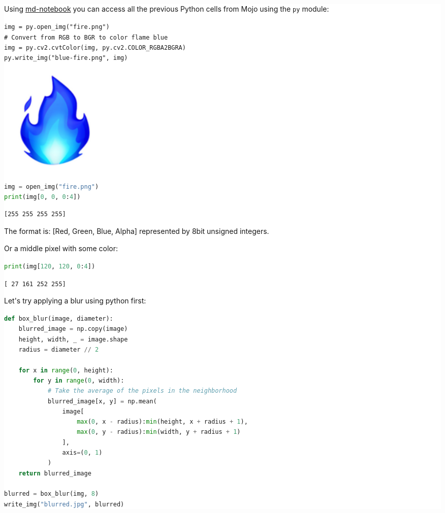 Using [md-notebook](https://marketplace.visualstudio.com/items?itemName=jackos.md-notebook) you can access all the previous Python cells from Mojo using the `py` module:

```mojo
img = py.open_img("fire.png")
# Convert from RGB to BGR to color flame blue
img = py.cv2.cvtColor(img, py.cv2.COLOR_RGBA2BGRA)
py.write_img("blue-fire.png", img)
```

<img src="./blue-fire.png?version=111" alt="drawing" width="200"/>

```python
img = open_img("fire.png")
print(img[0, 0, 0:4])
```

```text
[255 255 255 255]
```

The format is: [Red, Green, Blue, Alpha] represented by 8bit unsigned integers.

Or a middle pixel with some color:

```python
print(img[120, 120, 0:4])
```

```text
[ 27 161 252 255]
```

Let's try applying a blur using python first:

```python
def box_blur(image, diameter):
    blurred_image = np.copy(image)
    height, width, _ = image.shape
    radius = diameter // 2

    for x in range(0, height):
        for y in range(0, width):
            # Take the average of the pixels in the neighborhood
            blurred_image[x, y] = np.mean(
                image[
                    max(0, x - radius):min(height, x + radius + 1),
                    max(0, y - radius):min(width, y + radius + 1)
                ],
                axis=(0, 1)
            )
    return blurred_image

blurred = box_blur(img, 8)
write_img("blurred.jpg", blurred)
```
